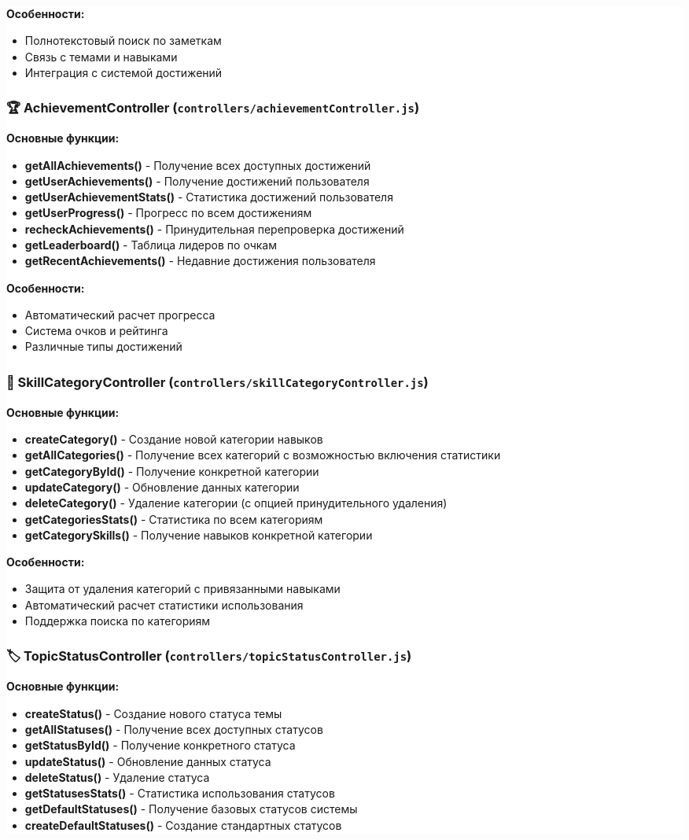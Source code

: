 **Особенности:**

- Полнотекстовый поиск по заметкам
- Связь с темами и навыками
- Интеграция с системой достижений

### 🏆 AchievementController (`controllers/achievementController.js`)

**Основные функции:**

- **getAllAchievements()** - Получение всех доступных достижений
- **getUserAchievements()** - Получение достижений пользователя
- **getUserAchievementStats()** - Статистика достижений пользователя
- **getUserProgress()** - Прогресс по всем достижениям
- **recheckAchievements()** - Принудительная перепроверка достижений
- **getLeaderboard()** - Таблица лидеров по очкам
- **getRecentAchievements()** - Недавние достижения пользователя

**Особенности:**

- Автоматический расчет прогресса
- Система очков и рейтинга
- Различные типы достижений

### 📁 SkillCategoryController (`controllers/skillCategoryController.js`)

**Основные функции:**

- **createCategory()** - Создание новой категории навыков
- **getAllCategories()** - Получение всех категорий с возможностью включения статистики
- **getCategoryById()** - Получение конкретной категории
- **updateCategory()** - Обновление данных категории
- **deleteCategory()** - Удаление категории (с опцией принудительного удаления)
- **getCategoriesStats()** - Статистика по всем категориям
- **getCategorySkills()** - Получение навыков конкретной категории

**Особенности:**

- Защита от удаления категорий с привязанными навыками
- Автоматический расчет статистики использования
- Поддержка поиска по категориям

### 🏷️ TopicStatusController (`controllers/topicStatusController.js`)

**Основные функции:**

- **createStatus()** - Создание нового статуса темы
- **getAllStatuses()** - Получение всех доступных статусов
- **getStatusById()** - Получение конкретного статуса
- **updateStatus()** - Обновление данных статуса
- **deleteStatus()** - Удаление статуса
- **getStatusesStats()** - Статистика использования статусов
- **getDefaultStatuses()** - Получение базовых статусов системы
- **createDefaultStatuses()** - Создание стандартных статусов
